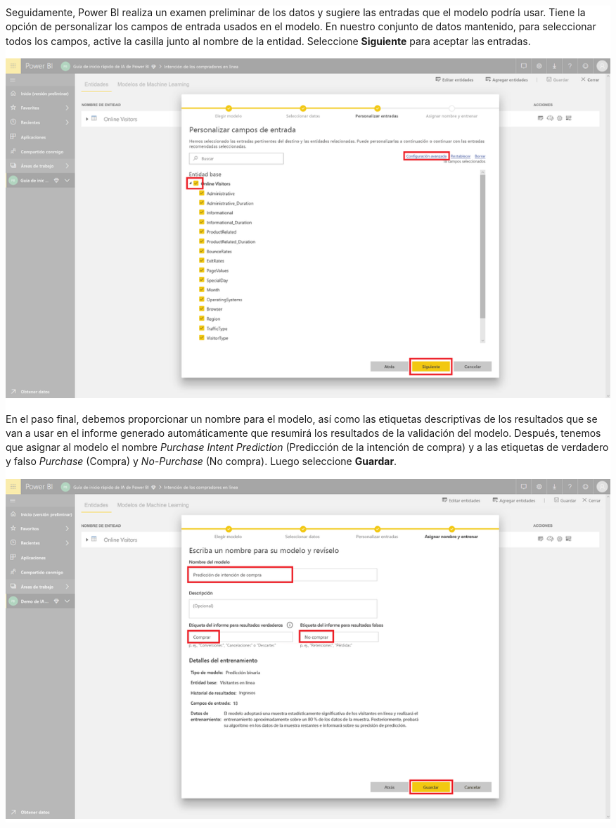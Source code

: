 Seguidamente, Power BI realiza un examen preliminar de los datos y sugiere las entradas que el modelo podría usar. Tiene la opción de personalizar los campos de entrada usados en el modelo. En nuestro conjunto de datos mantenido, para seleccionar todos los campos, active la casilla junto al nombre de la entidad. Seleccione **Siguiente** para aceptar las entradas.

![Activar la casilla Siguiente](media/service-tutorial-build-machine-learning-model/tutorial-build-machine-learning-model-15.png)

En el paso final, debemos proporcionar un nombre para el modelo, así como las etiquetas descriptivas de los resultados que se van a usar en el informe generado automáticamente que resumirá los resultados de la validación del modelo. Después, tenemos que asignar al modelo el nombre _Purchase Intent Prediction_ (Predicción de la intención de compra) y a las etiquetas de verdadero y falso _Purchase_ (Compra) y _No-Purchase_ (No compra). Luego seleccione **Guardar**.

![Guardar el modelo](media/service-tutorial-build-machine-learning-model/tutorial-build-machine-learning-model-16.png)
